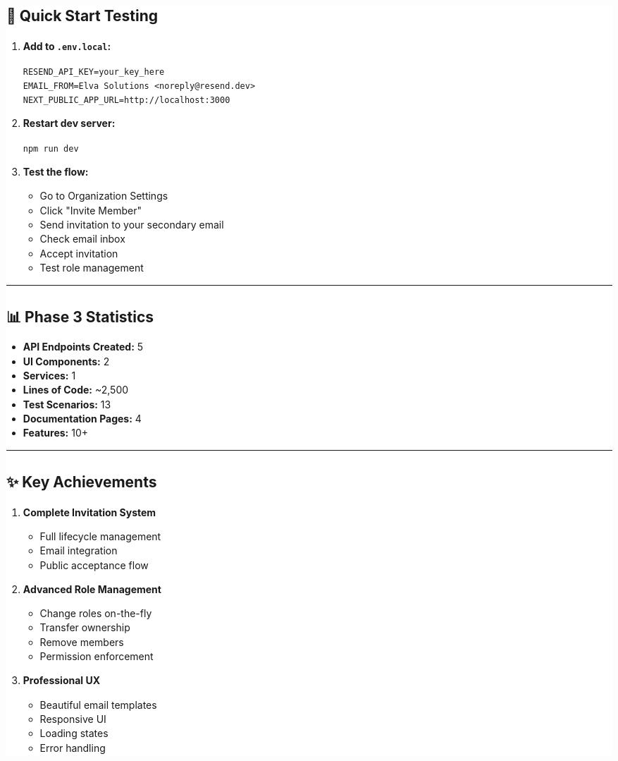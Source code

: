 
## 🚀 Quick Start Testing

1. **Add to `.env.local`:**
   ```env
   RESEND_API_KEY=your_key_here
   EMAIL_FROM=Elva Solutions <noreply@resend.dev>
   NEXT_PUBLIC_APP_URL=http://localhost:3000
   ```

2. **Restart dev server:**
   ```bash
   npm run dev
   ```

3. **Test the flow:**
   - Go to Organization Settings
   - Click "Invite Member"
   - Send invitation to your secondary email
   - Check email inbox
   - Accept invitation
   - Test role management

---

## 📊 Phase 3 Statistics

- **API Endpoints Created:** 5
- **UI Components:** 2
- **Services:** 1
- **Lines of Code:** ~2,500
- **Test Scenarios:** 13
- **Documentation Pages:** 4
- **Features:** 10+

---

## ✨ Key Achievements

1. **Complete Invitation System**
   - Full lifecycle management
   - Email integration
   - Public acceptance flow

2. **Advanced Role Management**
   - Change roles on-the-fly
   - Transfer ownership
   - Remove members
   - Permission enforcement

3. **Professional UX**
   - Beautiful email templates
   - Responsive UI
   - Loading states
   - Error handling
